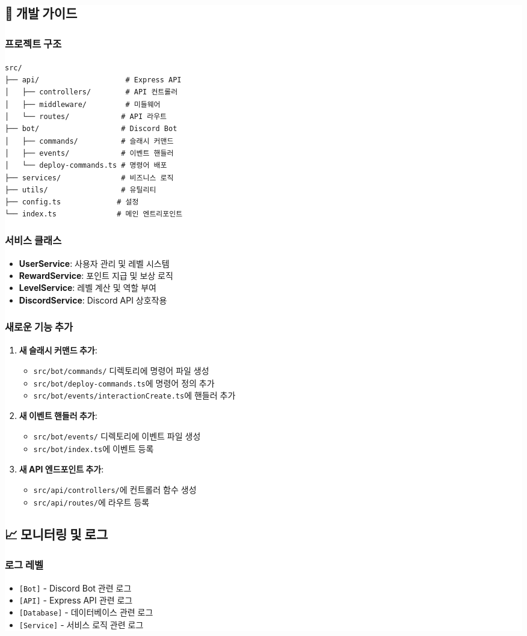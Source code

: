 ## 🔧 개발 가이드

### 프로젝트 구조

```
src/
├── api/                    # Express API
│   ├── controllers/        # API 컨트롤러
│   ├── middleware/         # 미들웨어
│   └── routes/            # API 라우트
├── bot/                   # Discord Bot
│   ├── commands/          # 슬래시 커맨드
│   ├── events/            # 이벤트 핸들러
│   └── deploy-commands.ts # 명령어 배포
├── services/              # 비즈니스 로직
├── utils/                 # 유틸리티
├── config.ts             # 설정
└── index.ts              # 메인 엔트리포인트
```

### 서비스 클래스

- **UserService**: 사용자 관리 및 레벨 시스템
- **RewardService**: 포인트 지급 및 보상 로직
- **LevelService**: 레벨 계산 및 역할 부여
- **DiscordService**: Discord API 상호작용

### 새로운 기능 추가

1. **새 슬래시 커맨드 추가**:

   - `src/bot/commands/` 디렉토리에 명령어 파일 생성
   - `src/bot/deploy-commands.ts`에 명령어 정의 추가
   - `src/bot/events/interactionCreate.ts`에 핸들러 추가

2. **새 이벤트 핸들러 추가**:

   - `src/bot/events/` 디렉토리에 이벤트 파일 생성
   - `src/bot/index.ts`에 이벤트 등록

3. **새 API 엔드포인트 추가**:
   - `src/api/controllers/`에 컨트롤러 함수 생성
   - `src/api/routes/`에 라우트 등록

## 📈 모니터링 및 로그

### 로그 레벨

- `[Bot]` - Discord Bot 관련 로그
- `[API]` - Express API 관련 로그
- `[Database]` - 데이터베이스 관련 로그
- `[Service]` - 서비스 로직 관련 로그
